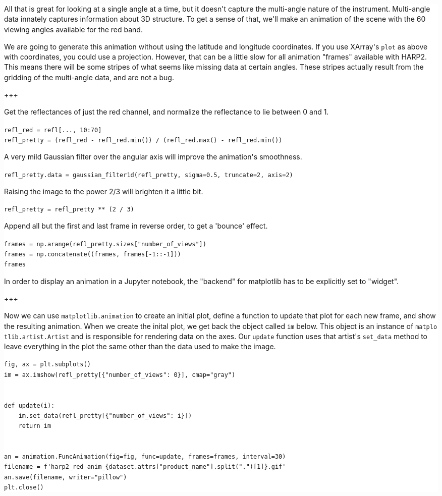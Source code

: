 </div>

All that is great for looking at a single angle at a time, but it doesn't capture the multi-angle nature of the instrument. Multi-angle data innately captures information about 3D structure. To get a sense of that, we'll make an animation of the scene with the 60 viewing angles available for the red band.

We are going to generate this animation without using the latitude and longitude coordinates. If you use XArray's `plot` as above with coordinates, you could use a projection. However, that can be a little slow for all animation "frames" available with HARP2. This means there will be some stripes of what seems like missing data at certain angles. These stripes actually result from the gridding of the multi-angle data, and are not a bug.

+++

Get the reflectances of just the red channel, and normalize the reflectance to lie between 0 and 1.

```{code-cell} ipython3
refl_red = refl[..., 10:70]
refl_pretty = (refl_red - refl_red.min()) / (refl_red.max() - refl_red.min())
```

A very mild Gaussian filter over the angular axis will improve the animation's smoothness.

```{code-cell} ipython3
refl_pretty.data = gaussian_filter1d(refl_pretty, sigma=0.5, truncate=2, axis=2)
```

Raising the image to the power 2/3 will brighten it a little bit.

```{code-cell} ipython3
refl_pretty = refl_pretty ** (2 / 3)
```

Append all but the first and last frame in reverse order, to get a 'bounce' effect.

```{code-cell} ipython3
frames = np.arange(refl_pretty.sizes["number_of_views"])
frames = np.concatenate((frames, frames[-1::-1]))
frames
```

In order to display an animation in a Jupyter notebook, the "backend" for matplotlib has to be explicitly set to "widget".

+++

Now we can use `matplotlib.animation` to create an initial plot, define a function to update that plot for each new frame, and show the resulting animation. When we create the inital plot, we get back the object called `im` below. This object is an instance of `matplotlib.artist.Artist` and is responsible for rendering data on the axes. Our `update` function uses that artist's `set_data` method to leave everything in the plot the same other than the data used to make the image.

```{code-cell} ipython3
fig, ax = plt.subplots()
im = ax.imshow(refl_pretty[{"number_of_views": 0}], cmap="gray")


def update(i):
    im.set_data(refl_pretty[{"number_of_views": i}])
    return im


an = animation.FuncAnimation(fig=fig, func=update, frames=frames, interval=30)
filename = f'harp2_red_anim_{dataset.attrs["product_name"].split(".")[1]}.gif'
an.save(filename, writer="pillow")
plt.close()
```


[tutorials]: https://oceancolor.gsfc.nasa.gov/resources/docs/tutorials/